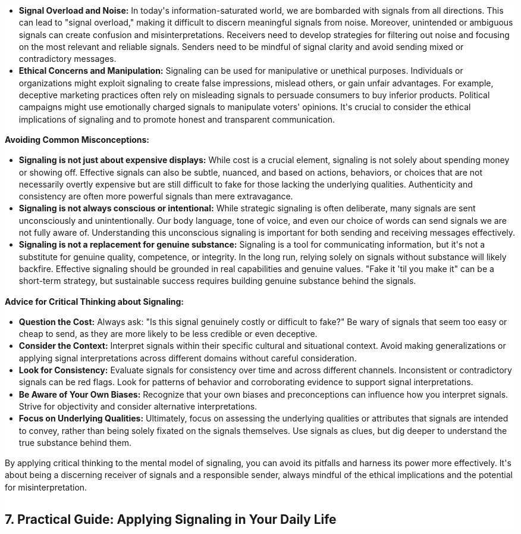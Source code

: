 * **Signal Overload and Noise:** In today's information-saturated world, we are bombarded with signals from all directions.  This can lead to "signal overload," making it difficult to discern meaningful signals from noise.  Moreover, unintended or ambiguous signals can create confusion and misinterpretations.  Receivers need to develop strategies for filtering out noise and focusing on the most relevant and reliable signals.  Senders need to be mindful of signal clarity and avoid sending mixed or contradictory messages.
* **Ethical Concerns and Manipulation:**  Signaling can be used for manipulative or unethical purposes.  Individuals or organizations might exploit signaling to create false impressions, mislead others, or gain unfair advantages.  For example, deceptive marketing practices often rely on misleading signals to persuade consumers to buy inferior products.  Political campaigns might use emotionally charged signals to manipulate voters' opinions.  It's crucial to consider the ethical implications of signaling and to promote honest and transparent communication.

**Avoiding Common Misconceptions:**

* **Signaling is not just about expensive displays:** While cost is a crucial element, signaling is not solely about spending money or showing off.  Effective signals can also be subtle, nuanced, and based on actions, behaviors, or choices that are not necessarily overtly expensive but are still difficult to fake for those lacking the underlying qualities.  Authenticity and consistency are often more powerful signals than mere extravagance.
* **Signaling is not always conscious or intentional:**  While strategic signaling is often deliberate, many signals are sent unconsciously and unintentionally.  Our body language, tone of voice, and even our choice of words can send signals we are not fully aware of.  Understanding this unconscious signaling is important for both sending and receiving messages effectively.
* **Signaling is not a replacement for genuine substance:**  Signaling is a tool for communicating information, but it's not a substitute for genuine quality, competence, or integrity.  In the long run, relying solely on signals without substance will likely backfire.  Effective signaling should be grounded in real capabilities and genuine values.  "Fake it 'til you make it" can be a short-term strategy, but sustainable success requires building genuine substance behind the signals.

**Advice for Critical Thinking about Signaling:**

* **Question the Cost:**  Always ask: "Is this signal genuinely costly or difficult to fake?"  Be wary of signals that seem too easy or cheap to send, as they are more likely to be less credible or even deceptive.
* **Consider the Context:**  Interpret signals within their specific cultural and situational context.  Avoid making generalizations or applying signal interpretations across different domains without careful consideration.
* **Look for Consistency:**  Evaluate signals for consistency over time and across different channels.  Inconsistent or contradictory signals can be red flags.  Look for patterns of behavior and corroborating evidence to support signal interpretations.
* **Be Aware of Your Own Biases:**  Recognize that your own biases and preconceptions can influence how you interpret signals.  Strive for objectivity and consider alternative interpretations.
* **Focus on Underlying Qualities:**  Ultimately, focus on assessing the underlying qualities or attributes that signals are intended to convey, rather than being solely fixated on the signals themselves.  Use signals as clues, but dig deeper to understand the true substance behind them.

By applying critical thinking to the mental model of signaling, you can avoid its pitfalls and harness its power more effectively.  It's about being a discerning receiver of signals and a responsible sender, always mindful of the ethical implications and the potential for misinterpretation.

## 7. Practical Guide: Applying Signaling in Your Daily Life
